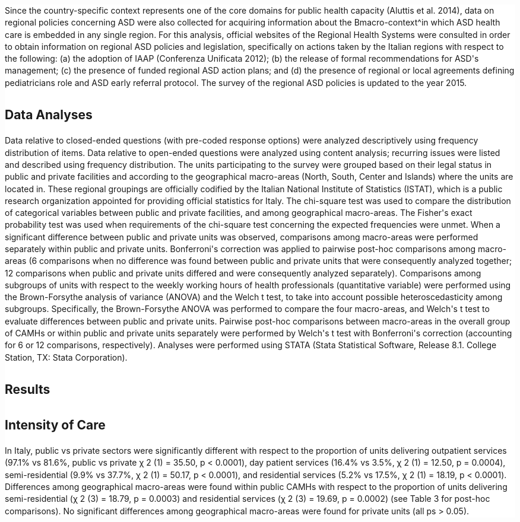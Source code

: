 Since the country-specific context represents one of the core domains for public health capacity (Aluttis et al. 2014), data on regional policies concerning ASD were also collected for acquiring information about the Bmacro-context^in which ASD health care is embedded in any single region. For this analysis, official websites of the Regional Health Systems were consulted in order to obtain information on regional ASD policies and legislation, specifically on actions taken by the Italian regions with respect to the following: (a) the adoption of IAAP (Conferenza Unificata 2012); (b) the release of formal recommendations for ASD's management; (c) the presence of funded regional ASD action plans; and (d) the presence of regional or local agreements defining pediatricians role and ASD early referral protocol. The survey of the regional ASD policies is updated to the year 2015.  


## Data Analyses

Data relative to closed-ended questions (with pre-coded response options) were analyzed descriptively using frequency distribution of items. Data relative to open-ended questions were analyzed using content analysis; recurring issues were listed and described using frequency distribution. The units participating to the survey were grouped based on their legal status in public and private facilities and according to the geographical macro-areas (North, South, Center and Islands) where the units are located in. These regional groupings are officially codified by the Italian National Institute of Statistics (ISTAT), which is a public research organization appointed for providing official statistics for Italy. The chi-square test was used to compare the distribution of categorical variables between public and private facilities, and among geographical macro-areas. The Fisher's exact probability test was used when requirements of the chi-square test concerning the expected frequencies were unmet. When a significant difference between public and private units was observed, comparisons among macro-areas were performed separately within public and private units. Bonferroni's correction was applied to pairwise post-hoc comparisons among macro-areas (6 comparisons when no difference was found between public and private units that were consequently analyzed together; 12 comparisons when public and private units differed and were consequently analyzed separately). Comparisons among subgroups of units with respect to the weekly working hours of health professionals (quantitative variable) were performed using the Brown-Forsythe analysis of variance (ANOVA) and the Welch t test, to take into account possible heteroscedasticity among subgroups. Specifically, the Brown-Forsythe ANOVA was performed to compare the four macro-areas, and Welch's t test to evaluate differences between public and private units. Pairwise post-hoc comparisons between macro-areas in the overall group of CAMHs or within public and private units separately were performed by Welch's t test with Bonferroni's correction (accounting for 6 or 12 comparisons, respectively). Analyses were performed using STATA (Stata Statistical Software, Release 8.1. College Station, TX: Stata Corporation).


## Results


## Intensity of Care

In Italy, public vs private sectors were significantly different with respect to the proportion of units delivering outpatient services (97.1% vs 81.6%, public vs private χ 2 (1) = 35.50, p < 0.0001), day patient services (16.4% vs 3.5%, χ 2 (1) = 12.50, p = 0.0004), semi-residential (9.9% vs 37.7%, χ 2 (1) = 50.17, p < 0.0001), and residential services (5.2% vs 17.5%, χ 2 (1) = 18.19, p < 0.0001). Differences among geographical macro-areas were found within public CAMHs with respect to the proportion of units delivering semi-residential (χ 2 (3) = 18.79, p = 0.0003) and residential services (χ 2 (3) = 19.69, p = 0.0002) (see Table 3 for post-hoc comparisons). No significant differences among geographical macro-areas were found for private units (all ps > 0.05).
